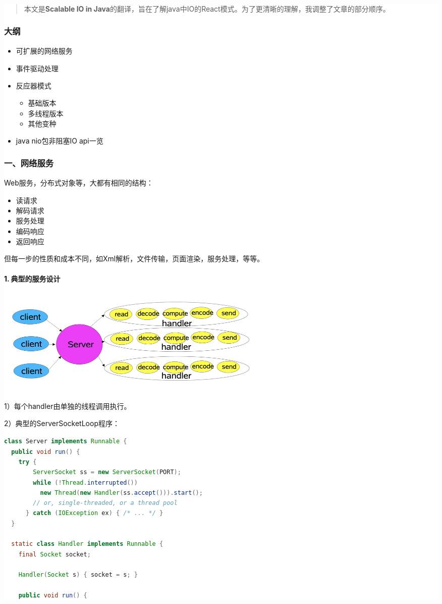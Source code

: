 > 本文是**Scalable IO in Java**的翻译，旨在了解java中IO的React模式。为了更清晰的理解，我调整了文章的部分顺序。

### 大纲

* 可扩展的网络服务

* 事件驱动处理
* 反应器模式
  * 基础版本
  * 多线程版本
  * 其他变种
* java nio包非阻塞IO api一览

### 一、网络服务

Web服务，分布式对象等，大都有相同的结构：

* 读请求
* 解码请求
* 服务处理
* 编码响应
* 返回响应

但每一步的性质和成本不同，如Xml解析，文件传输，页面渲染，服务处理，等等。

#### 1. 典型的服务设计

<img src="../../../src/main/resources/picture/image-20210125220218855.png" alt="image-20210125220218855" style="zoom:50%;" />

1）每个handler由单独的线程调用执行。

2）典型的ServerSocketLoop程序：

```java
class Server implements Runnable {
  public void run() {
    try {
        ServerSocket ss = new ServerSocket(PORT);
        while (!Thread.interrupted())
          new Thread(new Handler(ss.accept())).start();
        // or, single-threaded, or a thread pool
      } catch (IOException ex) { /* ... */ }
  }
  
  static class Handler implements Runnable {
    final Socket socket;
    
    Handler(Socket s) { socket = s; }
    
    public void run() {
```
